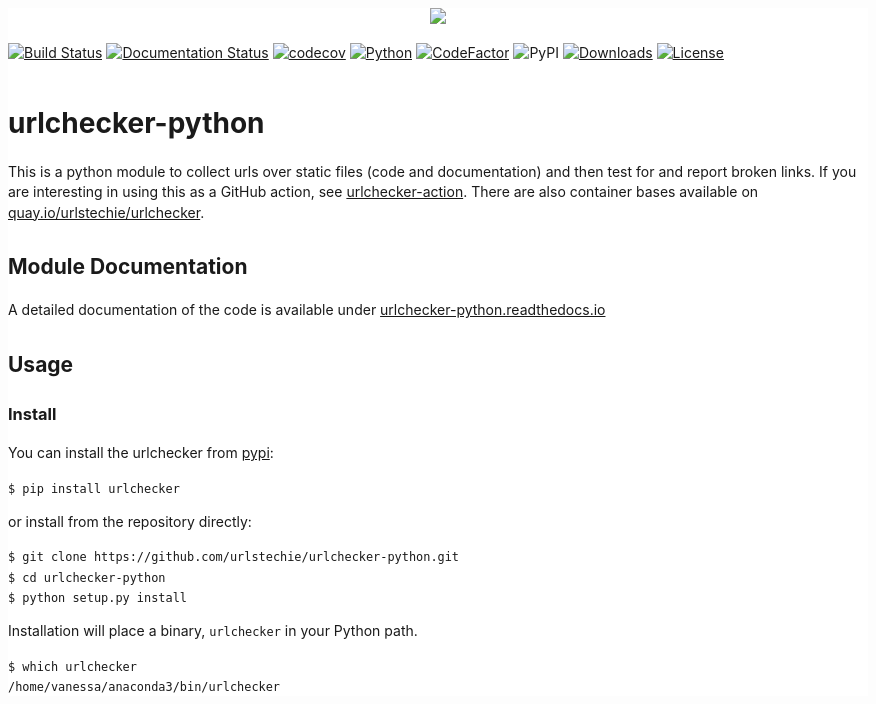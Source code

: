 <div style="text-align:center"><img src="https://raw.githubusercontent.com/urlstechie/urlchecker-python/master/docs/urlstechie.png"/></div>

[![Build Status](https://travis-ci.com/urlstechie/urlchecker-python.svg?branch=master)](https://travis-ci.com/urlstechie/urlchecker-python) [![Documentation Status](https://readthedocs.org/projects/urlchecker-python/badge/?version=latest)](https://urlchecker-python.readthedocs.io/en/latest/?badge=latest) [![codecov](https://codecov.io/gh/urlstechie/urlchecker-python/branch/master/graph/badge.svg)](https://codecov.io/gh/urlstechie/urlchecker-python) [![Python](https://img.shields.io/badge/python-3.5%20%7C%203.6%20%7C%203.7-blue)](https://www.python.org/doc/versions/) [![CodeFactor](https://www.codefactor.io/repository/github/urlstechie/urlchecker-python/badge)](https://www.codefactor.io/repository/github/urlstechie/urlchecker-python) ![PyPI](https://img.shields.io/pypi/v/urlchecker) [![Downloads](https://pepy.tech/badge/urlchecker)](https://pepy.tech/project/urlchecker) [![License](https://img.shields.io/badge/license-MIT-brightgreen)](https://github.com/urlstechie/urlchecker-python/blob/master/LICENSE)


# urlchecker-python

This is a python module to collect urls over static files (code and documentation)
and then test for and report broken links. If you are interesting in using
this as a GitHub action, see [urlchecker-action](https://github.com/urlstechie/urlchecker-action). There are also container
bases available on [quay.io/urlstechie/urlchecker](https://quay.io/repository/urlstechie/urlchecker?tab=tags).

## Module Documentation

A detailed documentation of the code is available under [urlchecker-python.readthedocs.io](https://urlchecker-python.readthedocs.io/en/latest/)

## Usage

### Install

You can install the urlchecker from [pypi](https://pypi.org/project/urlchecker):

```bash
$ pip install urlchecker
```

or install from the repository directly:

```bash
$ git clone https://github.com/urlstechie/urlchecker-python.git
$ cd urlchecker-python
$ python setup.py install
```

Installation will place a binary, `urlchecker` in your Python path.

```bash
$ which urlchecker
/home/vanessa/anaconda3/bin/urlchecker
```
